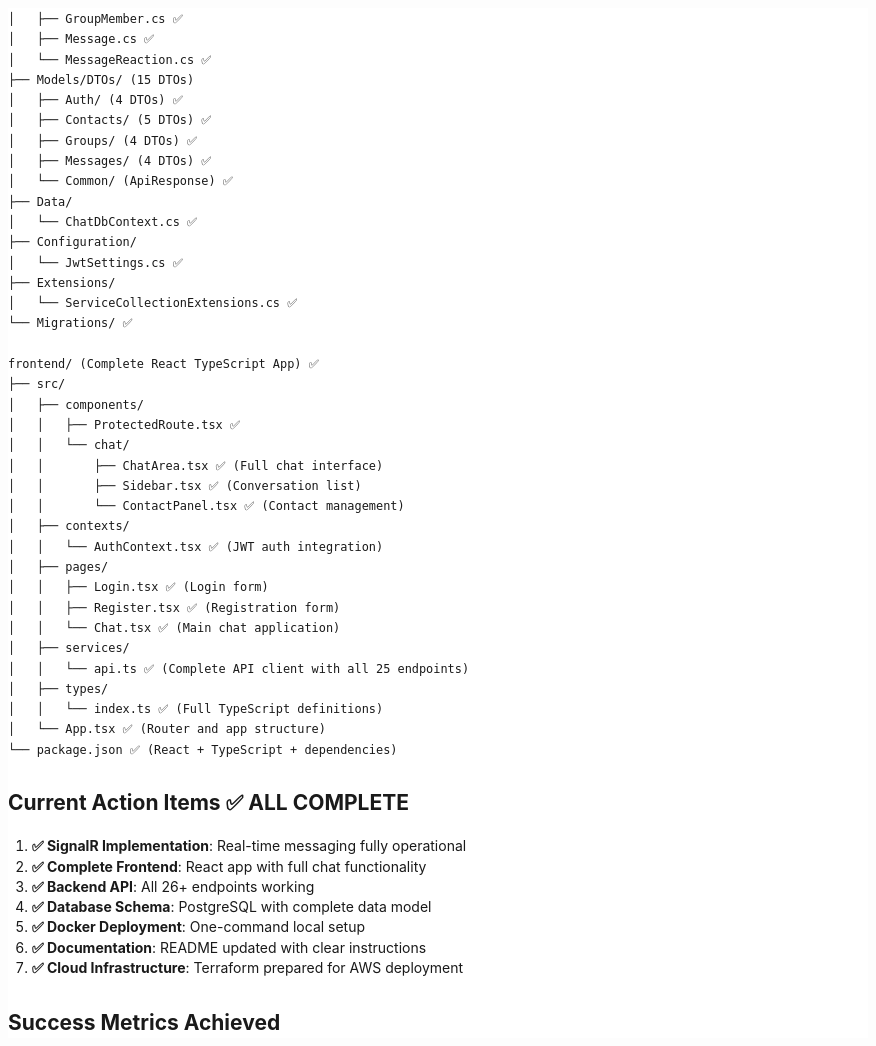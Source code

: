 ```
│   ├── GroupMember.cs ✅
│   ├── Message.cs ✅
│   └── MessageReaction.cs ✅
├── Models/DTOs/ (15 DTOs)
│   ├── Auth/ (4 DTOs) ✅
│   ├── Contacts/ (5 DTOs) ✅
│   ├── Groups/ (4 DTOs) ✅
│   ├── Messages/ (4 DTOs) ✅
│   └── Common/ (ApiResponse) ✅
├── Data/
│   └── ChatDbContext.cs ✅
├── Configuration/
│   └── JwtSettings.cs ✅
├── Extensions/
│   └── ServiceCollectionExtensions.cs ✅
└── Migrations/ ✅

frontend/ (Complete React TypeScript App) ✅
├── src/
│   ├── components/
│   │   ├── ProtectedRoute.tsx ✅
│   │   └── chat/
│   │       ├── ChatArea.tsx ✅ (Full chat interface)
│   │       ├── Sidebar.tsx ✅ (Conversation list)
│   │       └── ContactPanel.tsx ✅ (Contact management)
│   ├── contexts/
│   │   └── AuthContext.tsx ✅ (JWT auth integration)
│   ├── pages/
│   │   ├── Login.tsx ✅ (Login form)
│   │   ├── Register.tsx ✅ (Registration form)
│   │   └── Chat.tsx ✅ (Main chat application)
│   ├── services/
│   │   └── api.ts ✅ (Complete API client with all 25 endpoints)
│   ├── types/
│   │   └── index.ts ✅ (Full TypeScript definitions)
│   └── App.tsx ✅ (Router and app structure)
└── package.json ✅ (React + TypeScript + dependencies)
```

## Current Action Items ✅ **ALL COMPLETE**

1. **✅ SignalR Implementation**: Real-time messaging fully operational
2. **✅ Complete Frontend**: React app with full chat functionality
3. **✅ Backend API**: All 26+ endpoints working
4. **✅ Database Schema**: PostgreSQL with complete data model
5. **✅ Docker Deployment**: One-command local setup
6. **✅ Documentation**: README updated with clear instructions
7. **✅ Cloud Infrastructure**: Terraform prepared for AWS deployment

## Success Metrics Achieved
